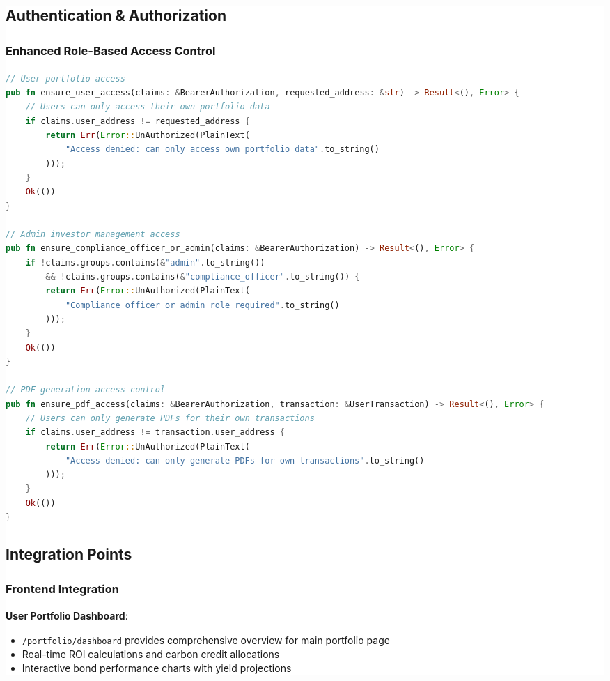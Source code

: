 ## Authentication & Authorization

### Enhanced Role-Based Access Control

```rust path=null start=null
// User portfolio access
pub fn ensure_user_access(claims: &BearerAuthorization, requested_address: &str) -> Result<(), Error> {
    // Users can only access their own portfolio data
    if claims.user_address != requested_address {
        return Err(Error::UnAuthorized(PlainText(
            "Access denied: can only access own portfolio data".to_string()
        )));
    }
    Ok(())
}

// Admin investor management access
pub fn ensure_compliance_officer_or_admin(claims: &BearerAuthorization) -> Result<(), Error> {
    if !claims.groups.contains(&"admin".to_string()) 
        && !claims.groups.contains(&"compliance_officer".to_string()) {
        return Err(Error::UnAuthorized(PlainText(
            "Compliance officer or admin role required".to_string()
        )));
    }
    Ok(())
}

// PDF generation access control
pub fn ensure_pdf_access(claims: &BearerAuthorization, transaction: &UserTransaction) -> Result<(), Error> {
    // Users can only generate PDFs for their own transactions
    if claims.user_address != transaction.user_address {
        return Err(Error::UnAuthorized(PlainText(
            "Access denied: can only generate PDFs for own transactions".to_string()
        )));
    }
    Ok(())
}
```

## Integration Points

### Frontend Integration

**User Portfolio Dashboard**:

- `/portfolio/dashboard` provides comprehensive overview for main portfolio page
- Real-time ROI calculations and carbon credit allocations
- Interactive bond performance charts with yield projections
